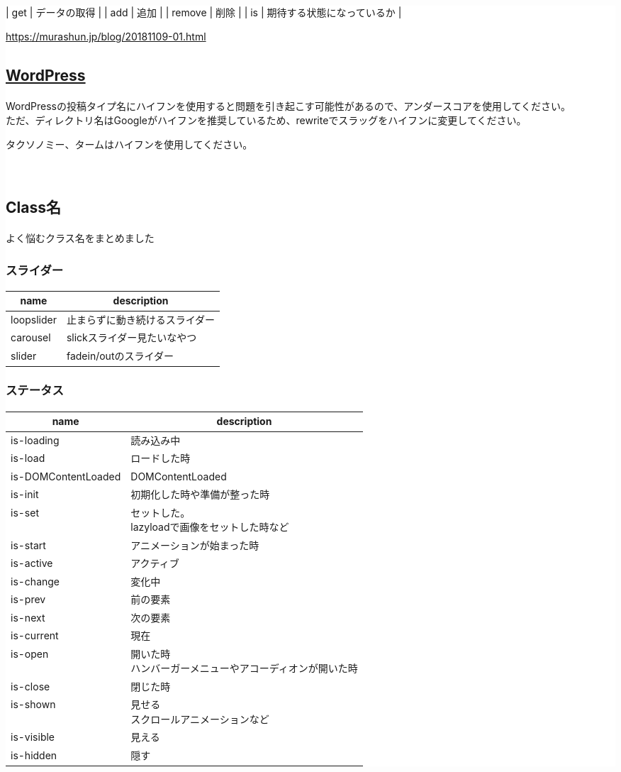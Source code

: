| get | データの取得 |
| add | 追加 |
| remove | 削除 |
| is | 期待する状態になっているか |

https://murashun.jp/blog/20181109-01.html

## [WordPress](./wordpress.md)
WordPressの投稿タイプ名にハイフンを使用すると問題を引き起こす可能性があるので、アンダースコアを使用してください。  
ただ、ディレクトリ名はGoogleがハイフンを推奨しているため、rewriteでスラッグをハイフンに変更してください。  
  
タクソノミー、タームはハイフンを使用してください。  

<br>


## Class名
よく悩むクラス名をまとめました

### スライダー
| name | description |
----|---- 
| loopslider | 止まらずに動き続けるスライダー |
| carousel | slickスライダー見たいなやつ |
| slider | fadein/outのスライダー |

### ステータス
| name | description |
----|---- 
| is-loading | 読み込み中 |
| is-load | ロードした時 |
| is-DOMContentLoaded | DOMContentLoaded |
| is-init | 初期化した時や準備が整った時 |
| is-set | セットした。<br>lazyloadで画像をセットした時など |
| is-start | アニメーションが始まった時 |
| is-active | アクティブ |
| is-change | 変化中 |
| is-prev | 前の要素 |
| is-next | 次の要素 |
| is-current | 現在 |
| is-open | 開いた時<br>ハンバーガーメニューやアコーディオンが開いた時 |
| is-close | 閉じた時 |
| is-shown | 見せる<br>スクロールアニメーションなど |
| is-visible | 見える |
| is-hidden | 隠す |